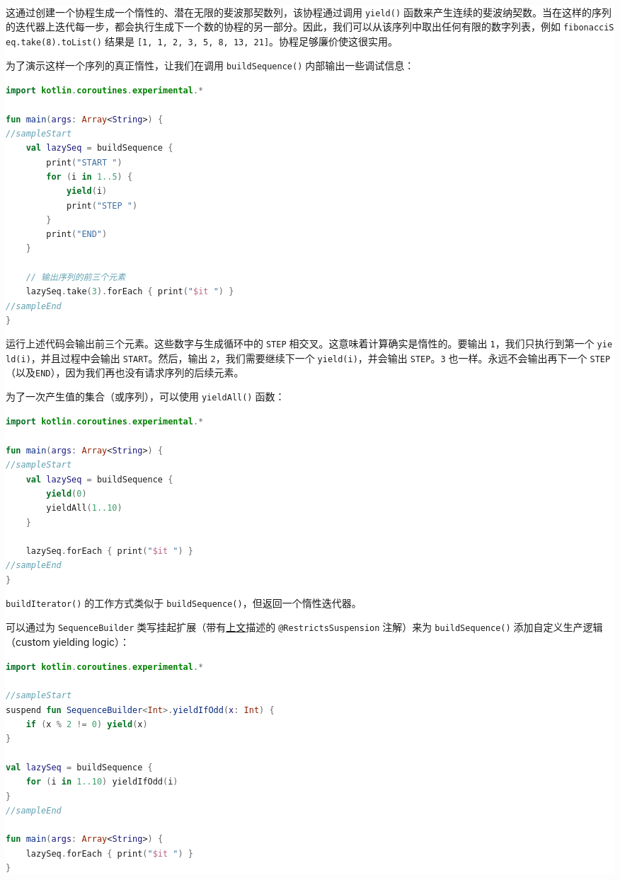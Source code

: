 这通过创建一个协程生成一个惰性的、潜在无限的斐波那契数列，该协程通过调用 `yield()` 函数来产生连续的斐波纳契数。当在这样的序列的迭代器上迭代每一步，都会执行生成下一个数的协程的另一部分。因此，我们可以从该序列中取出任何有限的数字列表，例如 `fibonacciSeq.take(8).toList()` 结果是 `[1, 1, 2, 3, 5, 8, 13, 21]`。协程足够廉价使这很实用。

为了演示这样一个序列的真正惰性，让我们在调用 `buildSequence()` 内部输出一些调试信息：

```kotlin
import kotlin.coroutines.experimental.*

fun main(args: Array<String>) {
//sampleStart
    val lazySeq = buildSequence {
        print("START ")
        for (i in 1..5) {
            yield(i)
            print("STEP ")
        }
        print("END")
    }

    // 输出序列的前三个元素
    lazySeq.take(3).forEach { print("$it ") }
//sampleEnd
}
```

运行上述代码会输出前三个元素。这些数字与生成循环中的 `STEP` 相交叉。这意味着计算确实是惰性的。要输出 `1`，我们只执行到第一个 `yield(i)`，并且过程中会输出 `START`。然后，输出 `2`，我们需要继续下一个 `yield(i)`，并会输出 `STEP`。`3` 也一样。永远不会输出再下一个 `STEP`（以及`END`），因为我们再也没有请求序列的后续元素。

为了一次产生值的集合（或序列），可以使用 `yieldAll()` 函数：

```kotlin
import kotlin.coroutines.experimental.*

fun main(args: Array<String>) {
//sampleStart
    val lazySeq = buildSequence {
        yield(0)
        yieldAll(1..10)
    }

    lazySeq.forEach { print("$it ") }
//sampleEnd
}
```

`buildIterator()` 的工作方式类似于 `buildSequence()`，但返回一个惰性迭代器。

可以通过为 `SequenceBuilder` 类写挂起扩展（带有[上文](#restrictssuspension-注解)描述的 `@RestrictsSuspension` 注解）来为 `buildSequence()` 添加自定义生产逻辑（custom yielding logic）：

```kotlin
import kotlin.coroutines.experimental.*

//sampleStart
suspend fun SequenceBuilder<Int>.yieldIfOdd(x: Int) {
    if (x % 2 != 0) yield(x)
}

val lazySeq = buildSequence {
    for (i in 1..10) yieldIfOdd(i)
}
//sampleEnd

fun main(args: Array<String>) {
    lazySeq.forEach { print("$it ") }
}
```
